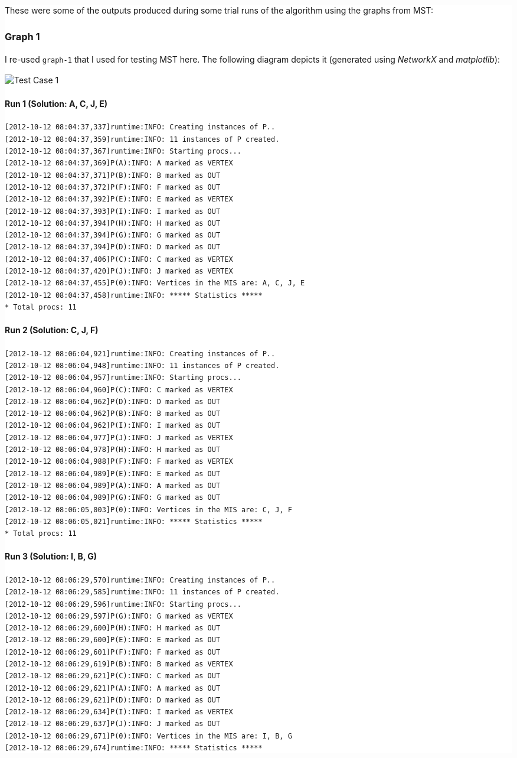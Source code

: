 These were some of the outputs produced during some trial runs of the algorithm using the graphs from MST:

### Graph 1

I re-used `graph-1` that I used for testing MST here. The following diagram depicts it (generated using _NetworkX_ and _matplotlib_):

![Test Case 1](https://raw.github.com/arjungmenon/Distributed-Graph-Algorithms/master/Maximal-Independent-Set/graph-1.png)

#### Run 1 (Solution: A, C, J, E)

    [2012-10-12 08:04:37,337]runtime:INFO: Creating instances of P..
    [2012-10-12 08:04:37,359]runtime:INFO: 11 instances of P created.
    [2012-10-12 08:04:37,367]runtime:INFO: Starting procs...
    [2012-10-12 08:04:37,369]P(A):INFO: A marked as VERTEX
    [2012-10-12 08:04:37,371]P(B):INFO: B marked as OUT
    [2012-10-12 08:04:37,372]P(F):INFO: F marked as OUT
    [2012-10-12 08:04:37,392]P(E):INFO: E marked as VERTEX
    [2012-10-12 08:04:37,393]P(I):INFO: I marked as OUT
    [2012-10-12 08:04:37,394]P(H):INFO: H marked as OUT
    [2012-10-12 08:04:37,394]P(G):INFO: G marked as OUT
    [2012-10-12 08:04:37,394]P(D):INFO: D marked as OUT
    [2012-10-12 08:04:37,406]P(C):INFO: C marked as VERTEX
    [2012-10-12 08:04:37,420]P(J):INFO: J marked as VERTEX
    [2012-10-12 08:04:37,455]P(0):INFO: Vertices in the MIS are: A, C, J, E
    [2012-10-12 08:04:37,458]runtime:INFO: ***** Statistics *****
    * Total procs: 11

#### Run 2 (Solution: C, J, F)

    [2012-10-12 08:06:04,921]runtime:INFO: Creating instances of P..
    [2012-10-12 08:06:04,948]runtime:INFO: 11 instances of P created.
    [2012-10-12 08:06:04,957]runtime:INFO: Starting procs...
    [2012-10-12 08:06:04,960]P(C):INFO: C marked as VERTEX
    [2012-10-12 08:06:04,962]P(D):INFO: D marked as OUT
    [2012-10-12 08:06:04,962]P(B):INFO: B marked as OUT
    [2012-10-12 08:06:04,962]P(I):INFO: I marked as OUT
    [2012-10-12 08:06:04,977]P(J):INFO: J marked as VERTEX
    [2012-10-12 08:06:04,978]P(H):INFO: H marked as OUT
    [2012-10-12 08:06:04,988]P(F):INFO: F marked as VERTEX
    [2012-10-12 08:06:04,989]P(E):INFO: E marked as OUT
    [2012-10-12 08:06:04,989]P(A):INFO: A marked as OUT
    [2012-10-12 08:06:04,989]P(G):INFO: G marked as OUT
    [2012-10-12 08:06:05,003]P(0):INFO: Vertices in the MIS are: C, J, F
    [2012-10-12 08:06:05,021]runtime:INFO: ***** Statistics *****
    * Total procs: 11

#### Run 3 (Solution: I, B, G)

    [2012-10-12 08:06:29,570]runtime:INFO: Creating instances of P..
    [2012-10-12 08:06:29,585]runtime:INFO: 11 instances of P created.
    [2012-10-12 08:06:29,596]runtime:INFO: Starting procs...
    [2012-10-12 08:06:29,597]P(G):INFO: G marked as VERTEX
    [2012-10-12 08:06:29,600]P(H):INFO: H marked as OUT
    [2012-10-12 08:06:29,600]P(E):INFO: E marked as OUT
    [2012-10-12 08:06:29,601]P(F):INFO: F marked as OUT
    [2012-10-12 08:06:29,619]P(B):INFO: B marked as VERTEX
    [2012-10-12 08:06:29,621]P(C):INFO: C marked as OUT
    [2012-10-12 08:06:29,621]P(A):INFO: A marked as OUT
    [2012-10-12 08:06:29,621]P(D):INFO: D marked as OUT
    [2012-10-12 08:06:29,634]P(I):INFO: I marked as VERTEX
    [2012-10-12 08:06:29,637]P(J):INFO: J marked as OUT
    [2012-10-12 08:06:29,671]P(0):INFO: Vertices in the MIS are: I, B, G
    [2012-10-12 08:06:29,674]runtime:INFO: ***** Statistics *****
